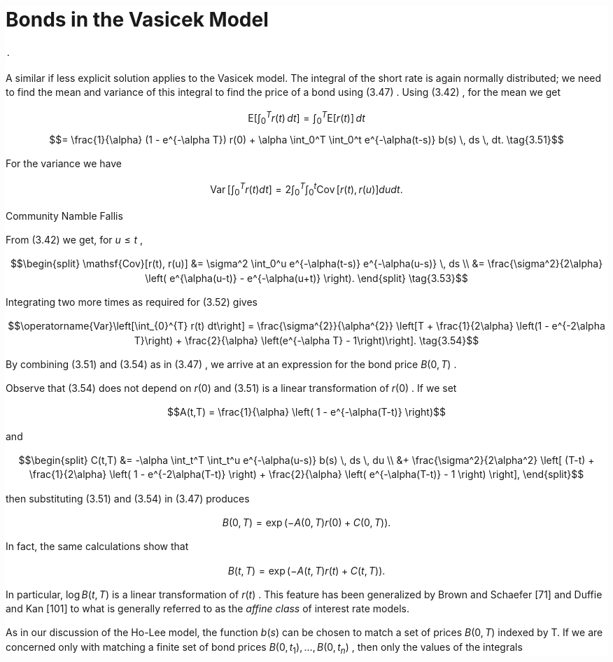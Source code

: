 # Bonds in the Vasicek Model

٠

A similar if less explicit solution applies to the Vasicek model. The integral of the short rate is again normally distributed; we need to find the mean and variance of this integral to find the price of a bond using  $(3.47)$ . Using  $(3.42)$ , for the mean we get

$$\mathsf{E}\left[\int_0^T r(t) \, dt\right] = \int_0^T \mathsf{E}[r(t)] \, dt$$
$$= \frac{1}{\alpha} (1 - e^{-\alpha T}) r(0) + \alpha \int_0^T \int_0^t e^{-\alpha(t-s)} b(s) \, ds \, dt. \tag{3.51}$$

For the variance we have

$$\operatorname{Var}\left[\int_{0}^{T} r(t) dt\right] = 2 \int_{0}^{T} \int_{0}^{t} \operatorname{Cov}[r(t), r(u)] du dt. \tag{3.52}$$

Community Namble Fallis

From (3.42) we get, for  $u \leq t$ ,

$$\begin{split} \mathsf{Cov}[r(t), r(u)] &= \sigma^2 \int_0^u e^{-\alpha(t-s)} e^{-\alpha(u-s)} \, ds \\ &= \frac{\sigma^2}{2\alpha} \left( e^{\alpha(u-t)} - e^{-\alpha(u+t)} \right). \end{split} \tag{3.53}$$

Integrating two more times as required for  $(3.52)$  gives

$$\operatorname{Var}\left[\int_{0}^{T} r(t) dt\right] = \frac{\sigma^{2}}{\alpha^{2}} \left[T + \frac{1}{2\alpha} \left(1 - e^{-2\alpha T}\right) + \frac{2}{\alpha} \left(e^{-\alpha T} - 1\right)\right]. \tag{3.54}$$

By combining  $(3.51)$  and  $(3.54)$  as in  $(3.47)$ , we arrive at an expression for the bond price  $B(0,T)$ .

Observe that (3.54) does not depend on  $r(0)$  and (3.51) is a linear transformation of  $r(0)$ . If we set

$$A(t,T) = \frac{1}{\alpha} \left( 1 - e^{-\alpha(T-t)} \right)$$

and

$$\begin{split} C(t,T) &= -\alpha \int_t^T \int_t^u e^{-\alpha(u-s)} b(s) \, ds \, du \\ &+ \frac{\sigma^2}{2\alpha^2} \left[ (T-t) + \frac{1}{2\alpha} \left( 1 - e^{-2\alpha(T-t)} \right) + \frac{2}{\alpha} \left( e^{-\alpha(T-t)} - 1 \right) \right], \end{split}$$

then substituting  $(3.51)$  and  $(3.54)$  in  $(3.47)$  produces

$$B(0,T) = \exp(-A(0,T)r(0) + C(0,T)).$$

In fact, the same calculations show that

$$B(t,T) = \exp(-A(t,T)r(t) + C(t,T)). \tag{3.55}$$

In particular,  $\log B(t,T)$  is a linear transformation of  $r(t)$ . This feature has been generalized by Brown and Schaefer [71] and Duffie and Kan [101] to what is generally referred to as the *affine class* of interest rate models.

As in our discussion of the Ho-Lee model, the function  $b(s)$  can be chosen to match a set of prices  $B(0,T)$  indexed by T. If we are concerned only with matching a finite set of bond prices  $B(0, t_1), \ldots, B(0, t_n)$ , then only the values of the integrals

